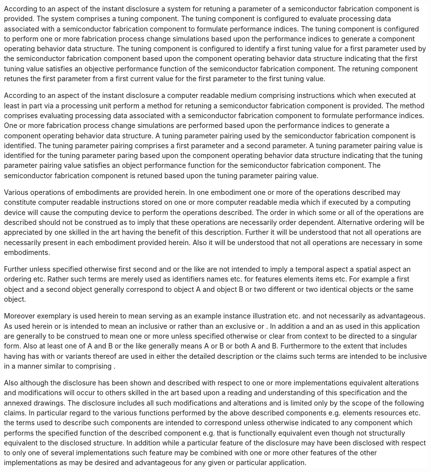 According to an aspect of the instant disclosure a system for retuning a parameter of a semiconductor fabrication component is provided. The system comprises a tuning component. The tuning component is configured to evaluate processing data associated with a semiconductor fabrication component to formulate performance indices. The tuning component is configured to perform one or more fabrication process change simulations based upon the performance indices to generate a component operating behavior data structure. The tuning component is configured to identify a first tuning value for a first parameter used by the semiconductor fabrication component based upon the component operating behavior data structure indicating that the first tuning value satisfies an objective performance function of the semiconductor fabrication component. The retuning component retunes the first parameter from a first current value for the first parameter to the first tuning value.

According to an aspect of the instant disclosure a computer readable medium comprising instructions which when executed at least in part via a processing unit perform a method for retuning a semiconductor fabrication component is provided. The method comprises evaluating processing data associated with a semiconductor fabrication component to formulate performance indices. One or more fabrication process change simulations are performed based upon the performance indices to generate a component operating behavior data structure. A tuning parameter pairing used by the semiconductor fabrication component is identified. The tuning parameter pairing comprises a first parameter and a second parameter. A tuning parameter pairing value is identified for the tuning parameter paring based upon the component operating behavior data structure indicating that the tuning parameter pairing value satisfies an object performance function for the semiconductor fabrication component. The semiconductor fabrication component is retuned based upon the tuning parameter pairing value.

Various operations of embodiments are provided herein. In one embodiment one or more of the operations described may constitute computer readable instructions stored on one or more computer readable media which if executed by a computing device will cause the computing device to perform the operations described. The order in which some or all of the operations are described should not be construed as to imply that these operations are necessarily order dependent. Alternative ordering will be appreciated by one skilled in the art having the benefit of this description. Further it will be understood that not all operations are necessarily present in each embodiment provided herein. Also it will be understood that not all operations are necessary in some embodiments.

Further unless specified otherwise first second and or the like are not intended to imply a temporal aspect a spatial aspect an ordering etc. Rather such terms are merely used as identifiers names etc. for features elements items etc. For example a first object and a second object generally correspond to object A and object B or two different or two identical objects or the same object.

Moreover exemplary is used herein to mean serving as an example instance illustration etc. and not necessarily as advantageous. As used herein or is intended to mean an inclusive or rather than an exclusive or . In addition a and an as used in this application are generally to be construed to mean one or more unless specified otherwise or clear from context to be directed to a singular form. Also at least one of A and B or the like generally means A or B or both A and B. Furthermore to the extent that includes having has with or variants thereof are used in either the detailed description or the claims such terms are intended to be inclusive in a manner similar to comprising .

Also although the disclosure has been shown and described with respect to one or more implementations equivalent alterations and modifications will occur to others skilled in the art based upon a reading and understanding of this specification and the annexed drawings. The disclosure includes all such modifications and alterations and is limited only by the scope of the following claims. In particular regard to the various functions performed by the above described components e.g. elements resources etc. the terms used to describe such components are intended to correspond unless otherwise indicated to any component which performs the specified function of the described component e.g. that is functionally equivalent even though not structurally equivalent to the disclosed structure. In addition while a particular feature of the disclosure may have been disclosed with respect to only one of several implementations such feature may be combined with one or more other features of the other implementations as may be desired and advantageous for any given or particular application.

